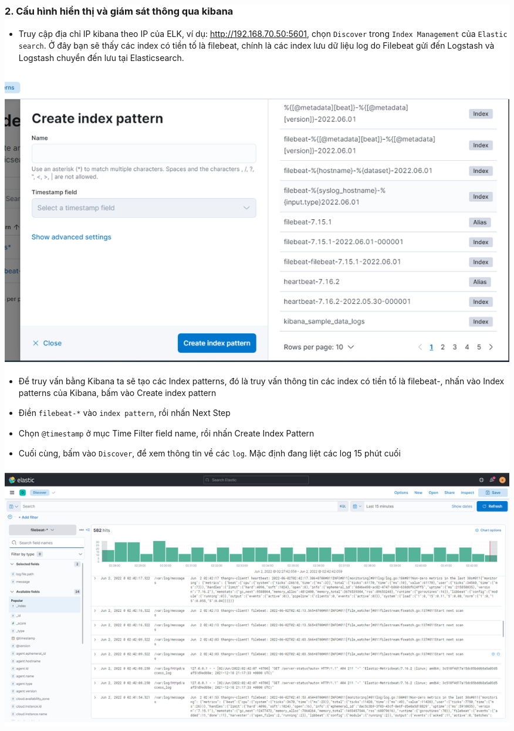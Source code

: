 ### 2. Cấu hình hiển thị và giám sát thông qua kibana

- Truy cập địa chỉ IP kibana theo IP của ELK, ví dụ: http://192.168.70.50:5601, chọn `Discover` trong `Index Management` của `Elasticsearch`. Ở đây bạn sẽ thấy các index có tiền tố là filebeat, chính là các index lưu dữ liệu log do Filebeat gửi đến Logstash và Logstash chuyển đến lưu tại Elasticsearch.

<h3 align="center"><img src="../../../ELK-Stack/03-Images/dosc/13.png"></h3>

- Để truy vấn bằng Kibana ta sẽ tạo các Index patterns, đó là truy vấn thông tin các index có tiền tố là filebeat-, nhấn vào Index patterns của Kibana, bấm vào Create index pattern

- Điền `filebeat-*` vào `index pattern`, rồi nhấn Next Step
- Chọn `@timestamp` ở mục Time Filter field name, rồi nhấn Create Index Pattern
- Cuối cùng, bấm vào `Discover`, để xem thông tin về các `log`. Mặc định đang liệt các log 15 phút cuối

<h3 align="center"><img src="../../../ELK-Stack/03-Images/dosc/14.png"></h3>
